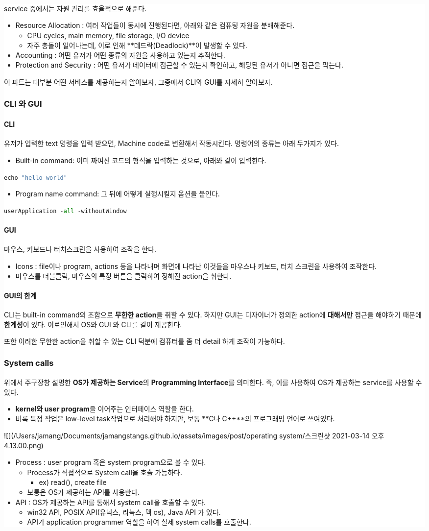 service 중에서는 자원 관리를 효율적으로 해준다.

- Resource Allocation : 여러 작업들이 동시에 진행된다면, 아래와 같은 컴퓨팅 자원을 분배해준다.
  - CPU cycles, main memory, file storage, I/O device
  - 자주 충돌이 일어나는데, 이로 인해 **데드락(Deadlock)**이 발생할 수 있다.
- Accounting : 어떤 유저가 어떤 종류의 자원을 사용하고 있는지 추적한다.
- Protection and Security : 어떤 유저가 데이터에 접근할 수 있는지 확인하고, 해당된 유저가 아니면 접근을 막는다.

이 파트는 대부분 어떤 서비스를 제공하는지 알아보자, 그중에서 CLI와 GUI를 자세히 알아보자.

### CLI 와 GUI

#### CLI 

유저가 입력한 text 명령을 입력 받으면, Machine code로 변환해서 작동시킨다. 명령어의 종류는 아래 두가지가 있다.

- Built-in command: 이미 짜여진 코드의 형식을 입력하는 것으로, 아래와 같이 입력한다.

```python
echo "hello world"
```

- Program name command: 그 뒤에 어떻게 실행시킬지 옵션을 붙인다. 

```python
userApplication -all -withoutWindow
```

#### GUI

마우스, 키보드나 터치스크린을 사용하여 조작을 한다. 

- Icons : file이나 program, actions 등을 나타내며 화면에 나타난 이것들을 마우스나 키보드, 터치 스크린을 사용하여 조작한다.
- 마우스를 더블클릭, 마우스의 특정 버튼을 클릭하여 정해진 action을 취한다.

#### GUI의 한계

CLI는 built-in command의 조합으로 **무한한 action**을 취할 수 있다. 하지만 GUI는 디자이너가 정의한 action에 **대해서만** 접근을 해야하기 때문에 **한계성**이 있다. 이로인해서 OS와 GUI 와 CLI를 같이 제공한다.

또한 이러한 무한한 action을 취할 수 있는 CLI 덕분에 컴퓨터를 좀 더 detail 하게 조작이 가능하다.

### System calls

위에서 주구장창 설명한 **OS가 제공하는 Service**의 **Programming Interface**를 의미한다. 즉, 이를 사용하여 OS가 제공하는 service를 사용할 수 있다.

- **kernel와 user program**을 이어주는 인터페이스 역할을 한다.
- 비록 특정 작업은 low-level task작업으로 처리해야 하지만, 보통 **C나 C++**의 프로그래밍 언어로 쓰여있다.

![](/Users/jamang/Documents/jamangstangs.github.io/assets/images/post/operating system/스크린샷 2021-03-14 오후 4.13.00.png)

- Process : user program 혹은  system program으로 볼 수 있다.
  - Process가 직접적으로 System call을 호출 가능하다.
    - ex) read(), create file
  - 보통은 OS가 제공하는 API를 사용한다.
- API : OS가 제공하는 API를 통해서 system call을 호출할 수 있다.
  - win32 API, POSIX API(유닉스, 리눅스, 맥 os), Java API 가 있다.
  - API가 application programmer 역할을 하여 실제 system calls를 호출한다.
